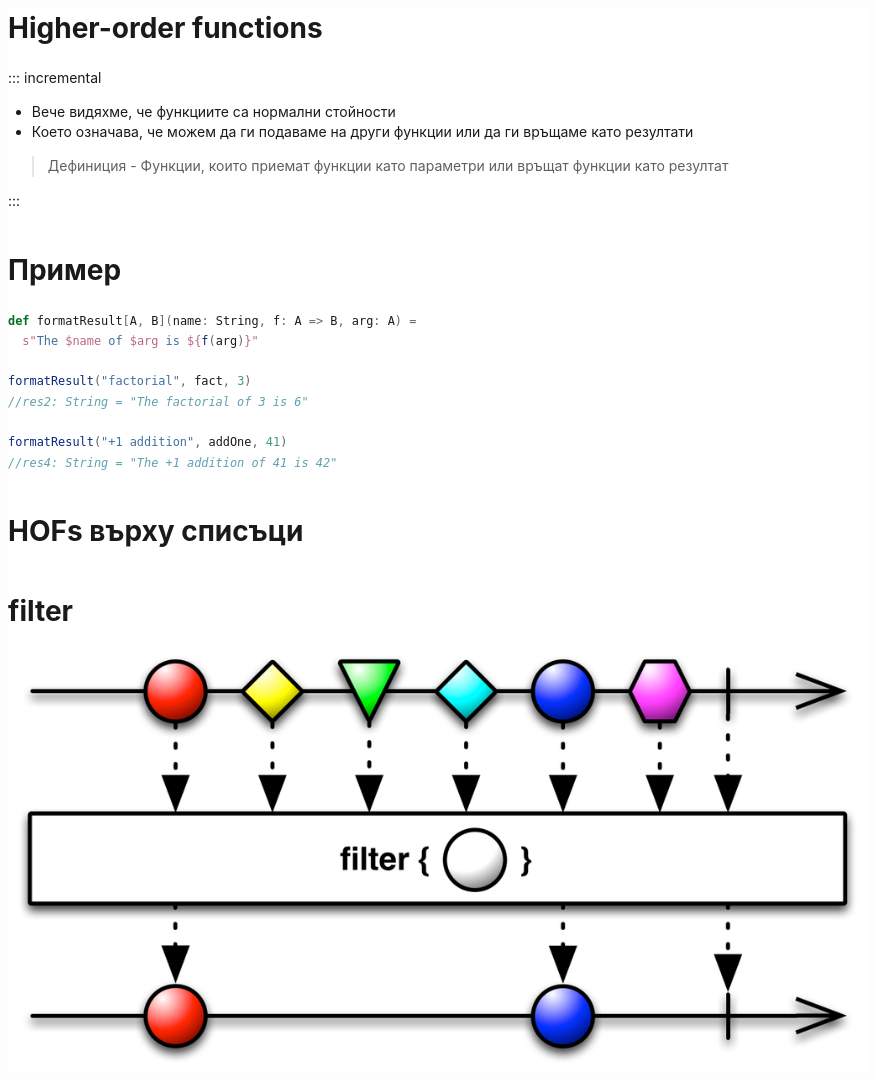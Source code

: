 </div>


# Higher-order functions

::: incremental

* Вече видяхме, че функциите са нормални стойности
* Което означава, че можем да ги подаваме на други функции или да ги връщаме като резултати

<div class="fragment">


> Дефиниция - Функции, които приемат функции като параметри или връщат функции като резултат

</div>

:::

# Пример

```scala
def formatResult[A, B](name: String, f: A => B, arg: A) =
  s"The $name of $arg is ${f(arg)}"

formatResult("factorial", fact, 3)
//res2: String = "The factorial of 3 is 6"

formatResult("+1 addition", addOne, 41)
//res4: String = "The +1 addition of 41 is 42"

```

# HOFs върху списъци

# filter

![](images/04-key-fp-approaches/filter.png)
